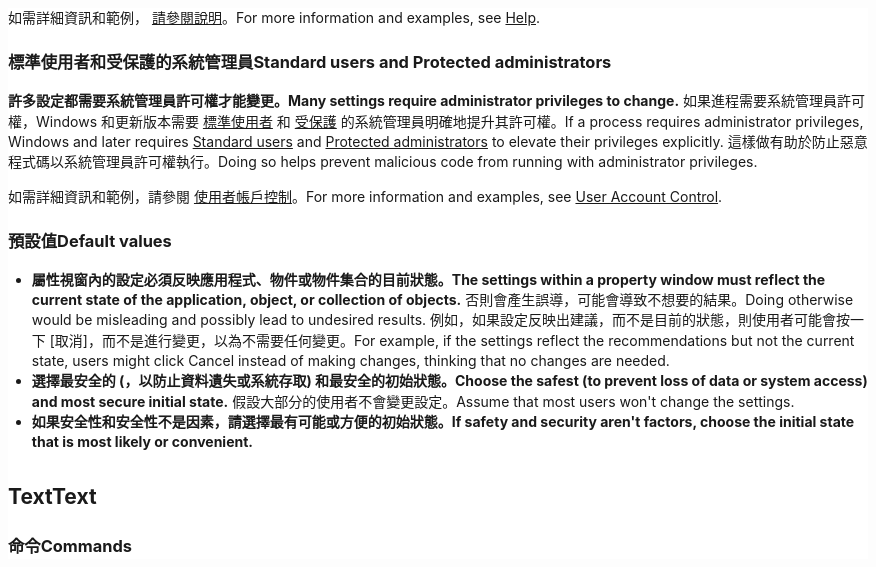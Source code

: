<span data-ttu-id="60d41-387">如需詳細資訊和範例， [請參閱說明](winenv-help.md)。</span><span class="sxs-lookup"><span data-stu-id="60d41-387">For more information and examples, see [Help](winenv-help.md).</span></span>

### <a name="standard-users-and-protected-administrators"></a><span data-ttu-id="60d41-388">標準使用者和受保護的系統管理員</span><span class="sxs-lookup"><span data-stu-id="60d41-388">Standard users and Protected administrators</span></span>

<span data-ttu-id="60d41-389">**許多設定都需要系統管理員許可權才能變更。**</span><span class="sxs-lookup"><span data-stu-id="60d41-389">**Many settings require administrator privileges to change.**</span></span> <span data-ttu-id="60d41-390">如果進程需要系統管理員許可權，Windows 和更新版本需要 [標準使用者](glossary.md) 和 [受保護](glossary.md) 的系統管理員明確地提升其許可權。</span><span class="sxs-lookup"><span data-stu-id="60d41-390">If a process requires administrator privileges, Windows and later requires [Standard users](glossary.md) and [Protected administrators](glossary.md) to elevate their privileges explicitly.</span></span> <span data-ttu-id="60d41-391">這樣做有助於防止惡意程式碼以系統管理員許可權執行。</span><span class="sxs-lookup"><span data-stu-id="60d41-391">Doing so helps prevent malicious code from running with administrator privileges.</span></span>

<span data-ttu-id="60d41-392">如需詳細資訊和範例，請參閱 [使用者帳戶控制](winenv-uac.md)。</span><span class="sxs-lookup"><span data-stu-id="60d41-392">For more information and examples, see [User Account Control](winenv-uac.md).</span></span>

### <a name="default-values"></a><span data-ttu-id="60d41-393">預設值</span><span class="sxs-lookup"><span data-stu-id="60d41-393">Default values</span></span>

-   <span data-ttu-id="60d41-394">**屬性視窗內的設定必須反映應用程式、物件或物件集合的目前狀態。**</span><span class="sxs-lookup"><span data-stu-id="60d41-394">**The settings within a property window must reflect the current state of the application, object, or collection of objects.**</span></span> <span data-ttu-id="60d41-395">否則會產生誤導，可能會導致不想要的結果。</span><span class="sxs-lookup"><span data-stu-id="60d41-395">Doing otherwise would be misleading and possibly lead to undesired results.</span></span> <span data-ttu-id="60d41-396">例如，如果設定反映出建議，而不是目前的狀態，則使用者可能會按一下 [取消]，而不是進行變更，以為不需要任何變更。</span><span class="sxs-lookup"><span data-stu-id="60d41-396">For example, if the settings reflect the recommendations but not the current state, users might click Cancel instead of making changes, thinking that no changes are needed.</span></span>
-   <span data-ttu-id="60d41-397">**選擇最安全的 (，以防止資料遺失或系統存取) 和最安全的初始狀態。**</span><span class="sxs-lookup"><span data-stu-id="60d41-397">**Choose the safest (to prevent loss of data or system access) and most secure initial state.**</span></span> <span data-ttu-id="60d41-398">假設大部分的使用者不會變更設定。</span><span class="sxs-lookup"><span data-stu-id="60d41-398">Assume that most users won't change the settings.</span></span>
-   <span data-ttu-id="60d41-399">**如果安全性和安全性不是因素，請選擇最有可能或方便的初始狀態。**</span><span class="sxs-lookup"><span data-stu-id="60d41-399">**If safety and security aren't factors, choose the initial state that is most likely or convenient.**</span></span>

## <a name="text"></a><span data-ttu-id="60d41-400">Text</span><span class="sxs-lookup"><span data-stu-id="60d41-400">Text</span></span>

### <a name="commands"></a><span data-ttu-id="60d41-401">命令</span><span class="sxs-lookup"><span data-stu-id="60d41-401">Commands</span></span>
